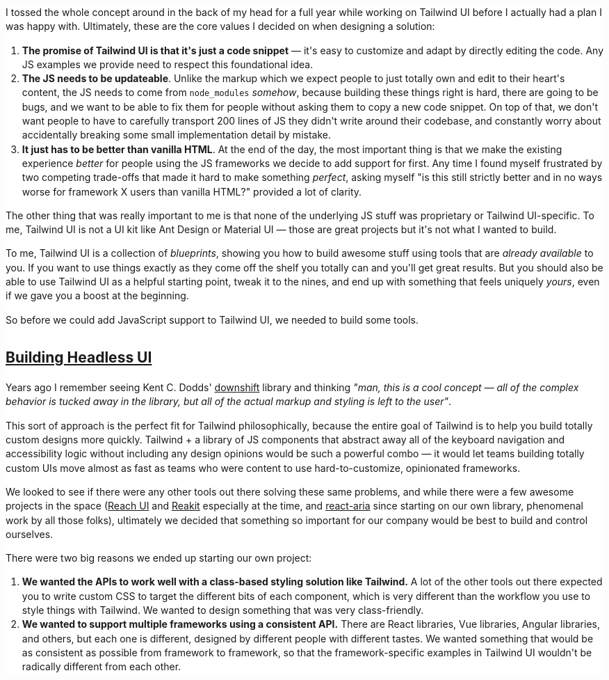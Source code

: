I tossed the whole concept around in the back of my head for a full year while working on Tailwind UI before I actually had a plan I was happy with. Ultimately, these are the core values I decided on when designing a solution:

1. **The promise of Tailwind UI is that it's just a code snippet** — it's easy to customize and adapt by directly editing the code. Any JS examples we provide need to respect this foundational idea.
1. **The JS needs to be updateable**. Unlike the markup which we expect people to just totally own and edit to their heart's content, the JS needs to come from `node_modules` *somehow*, because building these things right is hard, there are going to be bugs, and we want to be able to fix them for people without asking them to copy a new code snippet. On top of that, we don't want people to have to carefully transport 200 lines of JS they didn't write around their codebase, and constantly worry about accidentally breaking some small implementation detail by mistake.
1. **It just has to be better than vanilla HTML**. At the end of the day, the most important thing is that we make the existing experience *better* for people using the JS frameworks we decide to add support for first. Any time I found myself frustrated by two competing trade-offs that made it hard to make something *perfect*, asking myself "is this still strictly better and in no ways worse for framework X users than vanilla HTML?" provided a lot of clarity.

The other thing that was really important to me is that none of the underlying JS stuff was proprietary or Tailwind UI-specific. To me, Tailwind UI is not a UI kit like Ant Design or Material UI — those are great projects but it's not what I wanted to build.

To me, Tailwind UI is a collection of *blueprints*, showing you how to build awesome stuff using tools that are *already available* to you. If you want to use things exactly as they come off the shelf you totally can and you'll get great results. But you should also be able to use Tailwind UI as a helpful starting point, tweak it to the nines, and end up with something that feels uniquely *yours*, even if we gave you a boost at the beginning.

So before we could add JavaScript support to Tailwind UI, we needed to build some tools.

## [Building Headless UI](#building-headless-ui)

Years ago I remember seeing Kent C. Dodds' [downshift](https://www.downshift-js.com) library and thinking *"man, this is a cool concept — all of the complex behavior is tucked away in the library, but all of the actual markup and styling is left to the user"*.

This sort of approach is the perfect fit for Tailwind philosophically, because the entire goal of Tailwind is to help you build totally custom designs more quickly. Tailwind + a library of JS components that abstract away all of the keyboard navigation and accessibility logic without including any design opinions would be such a powerful combo — it would let teams building totally custom UIs move almost as fast as teams who were content to use hard-to-customize, opinionated frameworks.

We looked to see if there were any other tools out there solving these same problems, and while there were a few awesome projects in the space ([Reach UI](https://reach.tech) and [Reakit](https://reakit.io) especially at the time, and [react-aria](https://react-spectrum.adobe.com/react-aria/) since starting on our own library, phenomenal work by all those folks), ultimately we decided that something so important for our company would be best to build and control ourselves.

There were two big reasons we ended up starting our own project:

1. **We wanted the APIs to work well with a class-based styling solution like Tailwind.** A lot of the other tools out there expected you to write custom CSS to target the different bits of each component, which is very different than the workflow you use to style things with Tailwind. We wanted to design something that was very class-friendly.
1. **We wanted to support multiple frameworks using a consistent API.** There are React libraries, Vue libraries, Angular libraries, and others, but each one is different, designed by different people with different tastes. We wanted something that would be as consistent as possible from framework to framework, so that the framework-specific examples in Tailwind UI wouldn't be radically different from each other.
